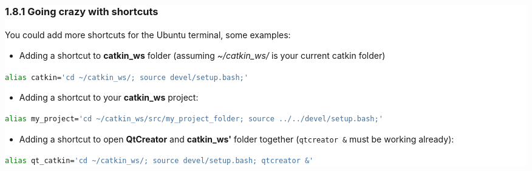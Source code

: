 ### 1.8.1 Going crazy with shortcuts
You could add more shortcuts for the Ubuntu terminal, some examples:
   * Adding a shortcut to **catkin_ws** folder (assuming *~/catkin_ws/* is your current catkin folder)
   ```bash
   alias catkin='cd ~/catkin_ws/; source devel/setup.bash;'
   ```
   * Adding a shortcut to your **catkin_ws** project:
   ```bash
   alias my_project='cd ~/catkin_ws/src/my_project_folder; source ../../devel/setup.bash;'
   ```
   * Adding a shortcut to open **QtCreator** and **catkin_ws'** folder together (`qtcreator &` must be working already):
   ```bash
   alias qt_catkin='cd ~/catkin_ws/; source devel/setup.bash; qtcreator &'
   ```
   
